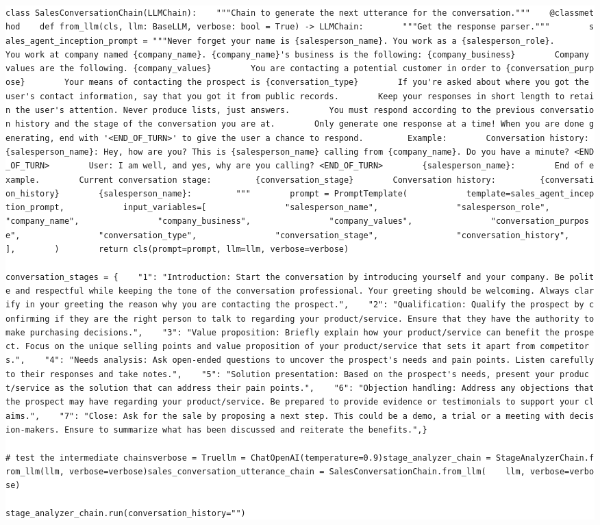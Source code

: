     class SalesConversationChain(LLMChain):    """Chain to generate the next utterance for the conversation."""    @classmethod    def from_llm(cls, llm: BaseLLM, verbose: bool = True) -> LLMChain:        """Get the response parser."""        sales_agent_inception_prompt = """Never forget your name is {salesperson_name}. You work as a {salesperson_role}.        You work at company named {company_name}. {company_name}'s business is the following: {company_business}        Company values are the following. {company_values}        You are contacting a potential customer in order to {conversation_purpose}        Your means of contacting the prospect is {conversation_type}        If you're asked about where you got the user's contact information, say that you got it from public records.        Keep your responses in short length to retain the user's attention. Never produce lists, just answers.        You must respond according to the previous conversation history and the stage of the conversation you are at.        Only generate one response at a time! When you are done generating, end with '<END_OF_TURN>' to give the user a chance to respond.         Example:        Conversation history:         {salesperson_name}: Hey, how are you? This is {salesperson_name} calling from {company_name}. Do you have a minute? <END_OF_TURN>        User: I am well, and yes, why are you calling? <END_OF_TURN>        {salesperson_name}:        End of example.        Current conversation stage:         {conversation_stage}        Conversation history:         {conversation_history}        {salesperson_name}:         """        prompt = PromptTemplate(            template=sales_agent_inception_prompt,            input_variables=[                "salesperson_name",                "salesperson_role",                "company_name",                "company_business",                "company_values",                "conversation_purpose",                "conversation_type",                "conversation_stage",                "conversation_history",            ],        )        return cls(prompt=prompt, llm=llm, verbose=verbose)

    conversation_stages = {    "1": "Introduction: Start the conversation by introducing yourself and your company. Be polite and respectful while keeping the tone of the conversation professional. Your greeting should be welcoming. Always clarify in your greeting the reason why you are contacting the prospect.",    "2": "Qualification: Qualify the prospect by confirming if they are the right person to talk to regarding your product/service. Ensure that they have the authority to make purchasing decisions.",    "3": "Value proposition: Briefly explain how your product/service can benefit the prospect. Focus on the unique selling points and value proposition of your product/service that sets it apart from competitors.",    "4": "Needs analysis: Ask open-ended questions to uncover the prospect's needs and pain points. Listen carefully to their responses and take notes.",    "5": "Solution presentation: Based on the prospect's needs, present your product/service as the solution that can address their pain points.",    "6": "Objection handling: Address any objections that the prospect may have regarding your product/service. Be prepared to provide evidence or testimonials to support your claims.",    "7": "Close: Ask for the sale by proposing a next step. This could be a demo, a trial or a meeting with decision-makers. Ensure to summarize what has been discussed and reiterate the benefits.",}

    # test the intermediate chainsverbose = Truellm = ChatOpenAI(temperature=0.9)stage_analyzer_chain = StageAnalyzerChain.from_llm(llm, verbose=verbose)sales_conversation_utterance_chain = SalesConversationChain.from_llm(    llm, verbose=verbose)

    stage_analyzer_chain.run(conversation_history="")
